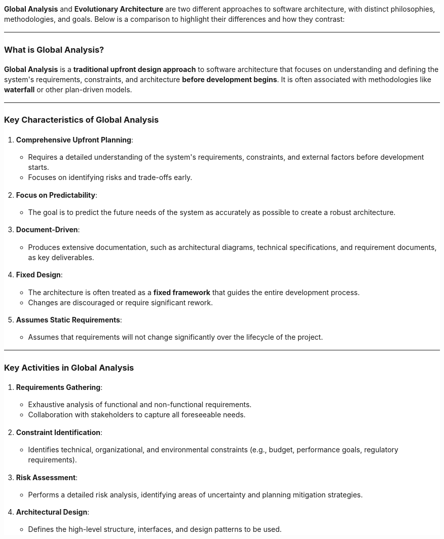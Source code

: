 **Global Analysis** and **Evolutionary Architecture** are two different approaches to software architecture, with distinct philosophies, methodologies, and goals. Below is a comparison to highlight their differences and how they contrast:

---

### **What is Global Analysis?**

**Global Analysis** is a **traditional upfront design approach** to software architecture that focuses on understanding and defining the system's requirements, constraints, and architecture **before development begins**. It is often associated with methodologies like **waterfall** or other plan-driven models.

---

### **Key Characteristics of Global Analysis**

1. **Comprehensive Upfront Planning**:
    - Requires a detailed understanding of the system's requirements, constraints, and external factors before development starts.
    - Focuses on identifying risks and trade-offs early.

2. **Focus on Predictability**:
    - The goal is to predict the future needs of the system as accurately as possible to create a robust architecture.

3. **Document-Driven**:
    - Produces extensive documentation, such as architectural diagrams, technical specifications, and requirement documents, as key deliverables.

4. **Fixed Design**:
    - The architecture is often treated as a **fixed framework** that guides the entire development process.
    - Changes are discouraged or require significant rework.

5. **Assumes Static Requirements**:
    - Assumes that requirements will not change significantly over the lifecycle of the project.

---

### **Key Activities in Global Analysis**

1. **Requirements Gathering**:
    - Exhaustive analysis of functional and non-functional requirements.
    - Collaboration with stakeholders to capture all foreseeable needs.

2. **Constraint Identification**:
    - Identifies technical, organizational, and environmental constraints (e.g., budget, performance goals, regulatory requirements).

3. **Risk Assessment**:
    - Performs a detailed risk analysis, identifying areas of uncertainty and planning mitigation strategies.

4. **Architectural Design**:
    - Defines the high-level structure, interfaces, and design patterns to be used.
